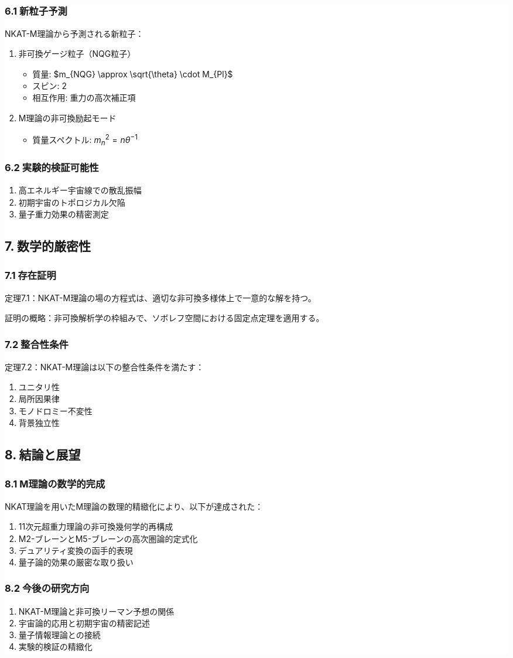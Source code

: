 ### 6.1 新粒子予測

NKAT-M理論から予測される新粒子：

1. 非可換ゲージ粒子（NQG粒子）
   - 質量: $m_{NQG} \approx \sqrt{\theta} \cdot M_{Pl}$
   - スピン: 2
   - 相互作用: 重力の高次補正項

2. M理論の非可換励起モード
   - 質量スペクトル: $m_n^2 = n\theta^{-1}$

### 6.2 実験的検証可能性

1. 高エネルギー宇宙線での散乱振幅
2. 初期宇宙のトポロジカル欠陥
3. 量子重力効果の精密測定

## 7. 数学的厳密性

### 7.1 存在証明

定理7.1：NKAT-M理論の場の方程式は、適切な非可換多様体上で一意的な解を持つ。

証明の概略：非可換解析学の枠組みで、ソボレフ空間における固定点定理を適用する。

### 7.2 整合性条件

定理7.2：NKAT-M理論は以下の整合性条件を満たす：

1. ユニタリ性
2. 局所因果律
3. モノドロミー不変性
4. 背景独立性

## 8. 結論と展望

### 8.1 M理論の数学的完成

NKAT理論を用いたM理論の数理的精緻化により、以下が達成された：

1. 11次元超重力理論の非可換幾何学的再構成
2. M2-ブレーンとM5-ブレーンの高次圏論的定式化
3. デュアリティ変換の函手的表現
4. 量子論的効果の厳密な取り扱い

### 8.2 今後の研究方向

1. NKAT-M理論と非可換リーマン予想の関係
2. 宇宙論的応用と初期宇宙の精密記述
3. 量子情報理論との接続
4. 実験的検証の精緻化
